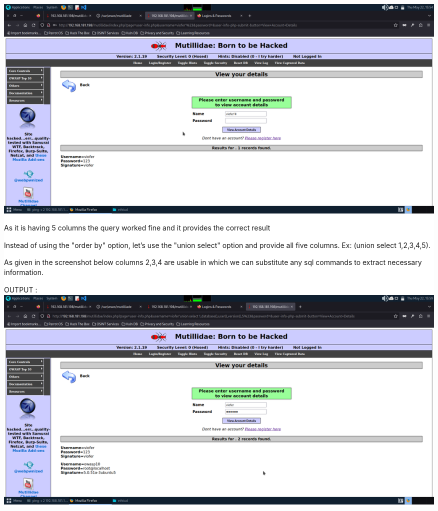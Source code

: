 ![Alt text](img/09.png)

As it is having 5 columns the query worked fine and it provides the correct result

Instead of using the "order by" option, let’s use the "union select" option and provide all five columns. Ex: (union select 1,2,3,4,5).

As given in the screenshot below columns 2,3,4 are usable in which we can substitute any sql commands to extract necessary information.

OUTPUT :
![Alt text](img/15.png)
